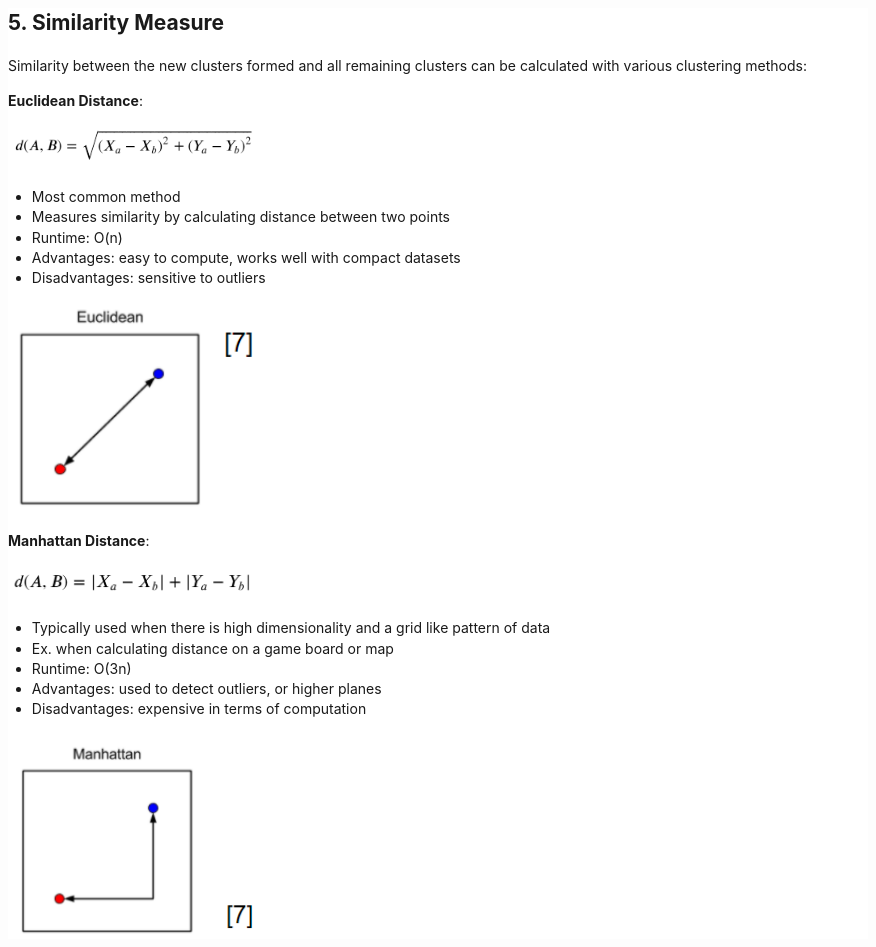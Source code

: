 ## 5. Similarity Measure

Similarity between the new clusters formed and all remaining clusters can be calculated with various clustering methods:

**Euclidean Distance**: 

<img src="../Group3____DanielCarrillo_BeverlyPeng_SanjithRammohan/EuclideanDistance.PNG" width = 250>

- Most common method 
- Measures similarity by calculating distance between two points
- Runtime: O(n)
- Advantages: easy to compute, works well with compact  datasets
- Disadvantages: sensitive to outliers


<img src="../Group3____DanielCarrillo_BeverlyPeng_SanjithRammohan/Euclidean.png" width = 250>

**Manhattan Distance**: 

<img src="../Group3____DanielCarrillo_BeverlyPeng_SanjithRammohan/ManhattanDistance.PNG" width = 250>

- Typically used when there is high dimensionality and a grid like pattern of data
- Ex. when calculating distance on a game board or map 
- Runtime: O(3n)
- Advantages: used to detect outliers, or higher planes
- Disadvantages: expensive in terms of computation

<img src="../Group3____DanielCarrillo_BeverlyPeng_SanjithRammohan/12.png" width = 250>
